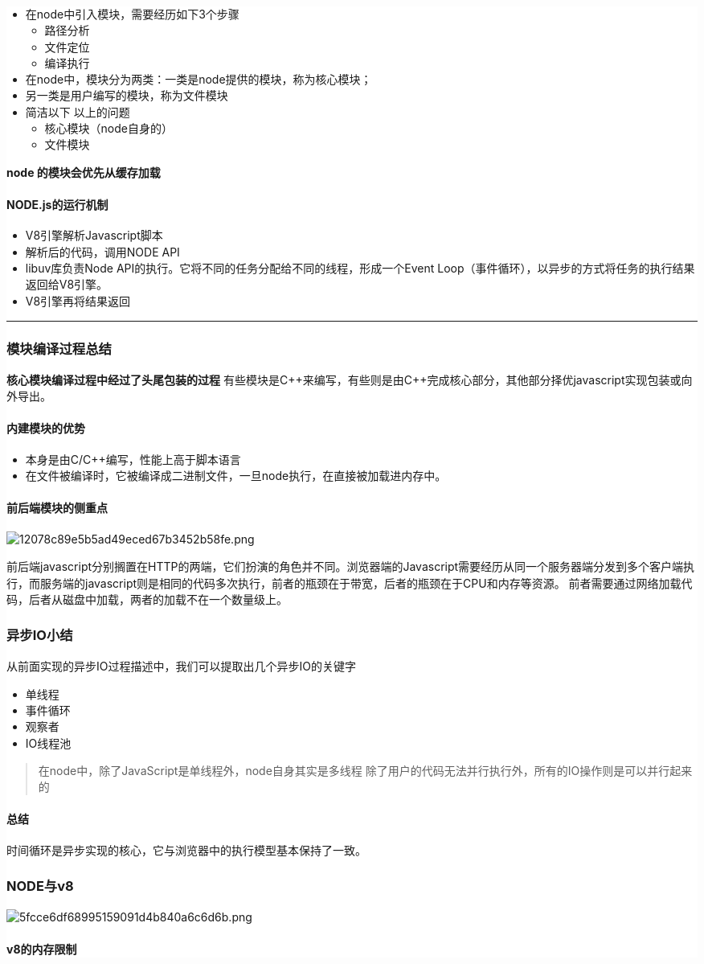 * 在node中引入模块，需要经历如下3个步骤
    * 路径分析
    * 文件定位
    * 编译执行
* 在node中，模块分为两类：一类是node提供的模块，称为核心模块；
* 另一类是用户编写的模块，称为文件模块
* 简洁以下 以上的问题
    * 核心模块（node自身的）
    * 文件模块

**node 的模块会优先从缓存加载**

#### NODE.js的运行机制
* V8引擎解析Javascript脚本
* 解析后的代码，调用NODE API
* libuv库负责Node API的执行。它将不同的任务分配给不同的线程，形成一个Event Loop（事件循环），以异步的方式将任务的执行结果返回给V8引擎。
* V8引擎再将结果返回


* * *

### 模块编译过程总结

**核心模块编译过程中经过了头尾包装的过程**
有些模块是C++来编写，有些则是由C++完成核心部分，其他部分择优javascript实现包装或向外导出。

#### 内建模块的优势
* 本身是由C/C++编写，性能上高于脚本语言
* 在文件被编译时，它被编译成二进制文件，一旦node执行，在直接被加载进内存中。

#### 前后端模块的侧重点
![12078c89e5b5ad49eced67b3452b58fe.png](evernotecid://EBC06249-D6A1-4732-BCC4-49915E428FC6/appyinxiangcom/12846741/ENResource/p188)

前后端javascript分别搁置在HTTP的两端，它们扮演的角色并不同。浏览器端的Javascript需要经历从同一个服务器端分发到多个客户端执行，而服务端的javascript则是相同的代码多次执行，前者的瓶颈在于带宽，后者的瓶颈在于CPU和内存等资源。
前者需要通过网络加载代码，后者从磁盘中加载，两者的加载不在一个数量级上。

### 异步IO小结

从前面实现的异步IO过程描述中，我们可以提取出几个异步IO的关键字

* 单线程
* 事件循环
* 观察者
* IO线程池

> 在node中，除了JavaScript是单线程外，node自身其实是多线程
> 除了用户的代码无法并行执行外，所有的IO操作则是可以并行起来的

#### 总结
   时间循环是异步实现的核心，它与浏览器中的执行模型基本保持了一致。
   
### NODE与v8
![5fcce6df68995159091d4b840a6c6d6b.png](evernotecid://EBC06249-D6A1-4732-BCC4-49915E428FC6/appyinxiangcom/12846741/ENResource/p191)
#### v8的内存限制

